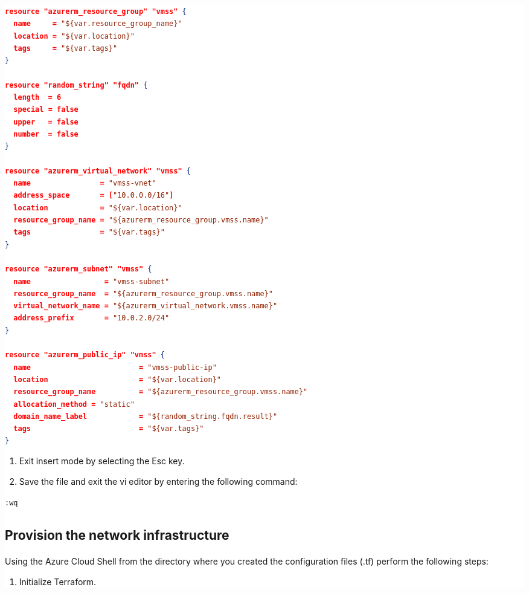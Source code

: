   ```JSON
  resource "azurerm_resource_group" "vmss" {
    name     = "${var.resource_group_name}"
    location = "${var.location}"
    tags     = "${var.tags}"
  }

  resource "random_string" "fqdn" {
    length  = 6
    special = false
    upper   = false
    number  = false
  }

  resource "azurerm_virtual_network" "vmss" {
    name                = "vmss-vnet"
    address_space       = ["10.0.0.0/16"]
    location            = "${var.location}"
    resource_group_name = "${azurerm_resource_group.vmss.name}"
    tags                = "${var.tags}"
  }

  resource "azurerm_subnet" "vmss" {
    name                 = "vmss-subnet"
    resource_group_name  = "${azurerm_resource_group.vmss.name}"
    virtual_network_name = "${azurerm_virtual_network.vmss.name}"
    address_prefix       = "10.0.2.0/24"
  }

  resource "azurerm_public_ip" "vmss" {
    name                         = "vmss-public-ip"
    location                     = "${var.location}"
    resource_group_name          = "${azurerm_resource_group.vmss.name}"
    allocation_method = "static"
    domain_name_label            = "${random_string.fqdn.result}"
    tags                         = "${var.tags}"
  }
  ```

1. Exit insert mode by selecting the Esc key.

1. Save the file and exit the vi editor by entering the following command:

  ```bash
  :wq
  ```

## Provision the network infrastructure
Using the Azure Cloud Shell from the directory where you created the configuration files (.tf) perform the following steps:

1. Initialize Terraform.
